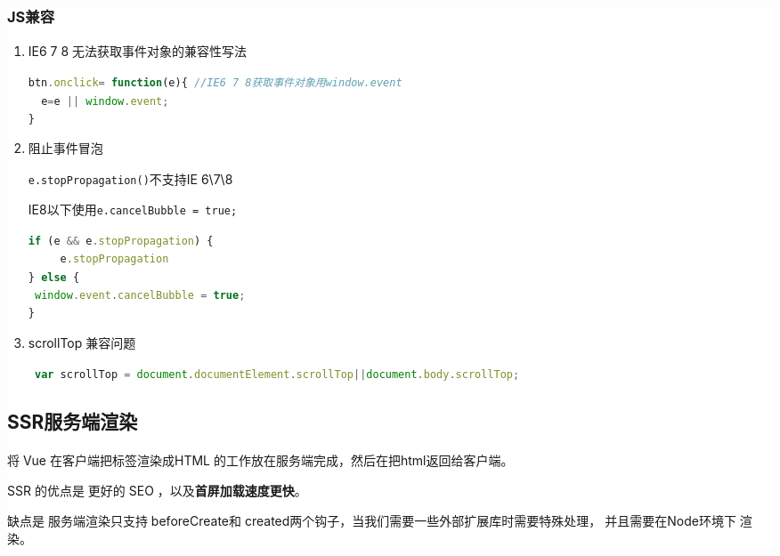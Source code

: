 ### JS兼容

1. IE6 7 8 无法获取事件对象的兼容性写法

   ```js
   btn.onclick= function(e){ //IE6 7 8获取事件对象用window.event
   	 e=e || window.event;
   }
   ```

2. 阻止事件冒泡

   `e.stopPropagation()`不支持IE 6\7\8

   IE8以下使用`e.cancelBubble = true;`

   ```js
   if (e && e.stopPropagation) {
   		e.stopPropagation
   } else {
   	window.event.cancelBubble = true;
   }
   
   ```

3. scrollTop 兼容问题

   ```js
    var scrollTop = document.documentElement.scrollTop||document.body.scrollTop;
   ```


## SSR服务端渲染

将 Vue 在客户端把标签渲染成HTML 的工作放在服务端完成，然后在把html返回给客户端。

SSR 的优点是 更好的 SEO ，以及**首屏加载速度更快**。

缺点是 服务端渲染只支持 beforeCreate和 created两个钩子，当我们需要一些外部扩展库时需要特殊处理， 并且需要在Node环境下 渲染。